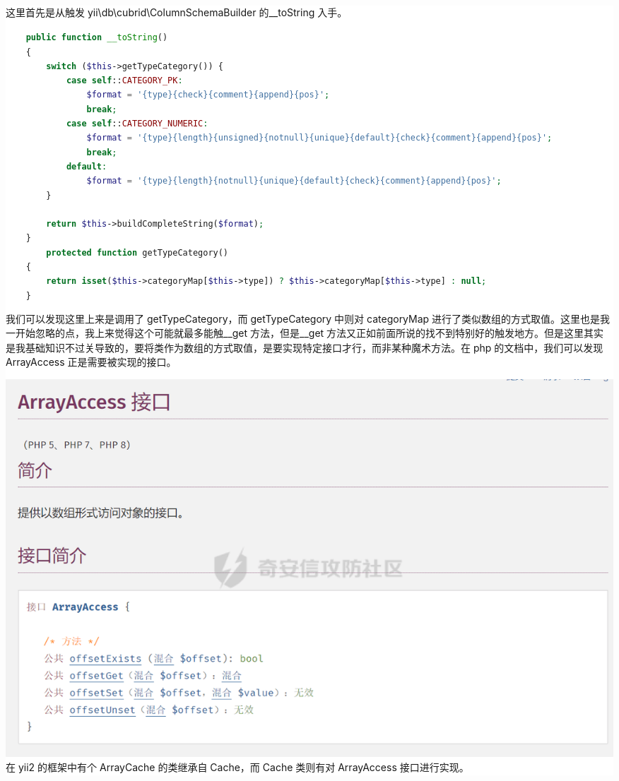 这里首先是从触发 yii\\db\\cubrid\\ColumnSchemaBuilder 的\_\_toString 入手。

```php
    public function __toString()
    {
        switch ($this->getTypeCategory()) {
            case self::CATEGORY_PK:
                $format = '{type}{check}{comment}{append}{pos}';
                break;
            case self::CATEGORY_NUMERIC:
                $format = '{type}{length}{unsigned}{notnull}{unique}{default}{check}{comment}{append}{pos}';
                break;
            default:
                $format = '{type}{length}{notnull}{unique}{default}{check}{comment}{append}{pos}';
        }

        return $this->buildCompleteString($format);
    }
        protected function getTypeCategory()
    {
        return isset($this->categoryMap[$this->type]) ? $this->categoryMap[$this->type] : null;
    }
```

我们可以发现这里上来是调用了 getTypeCategory，而 getTypeCategory 中则对 categoryMap 进行了类似数组的方式取值。这里也是我一开始忽略的点，我上来觉得这个可能就最多能触\_\_get 方法，但是\_\_get 方法又正如前面所说的找不到特别好的触发地方。但是这里其实是我基础知识不过关导致的，要将类作为数组的方式取值，是要实现特定接口才行，而非某种魔术方法。在 php 的文档中，我们可以发现 ArrayAccess 正是需要被实现的接口。

![03.png](assets/1700187068-07d4d0421b740ebe61ae85292e192262.png)  
在 yii2 的框架中有个 ArrayCache 的类继承自 Cache，而 Cache 类则有对 ArrayAccess 接口进行实现。
